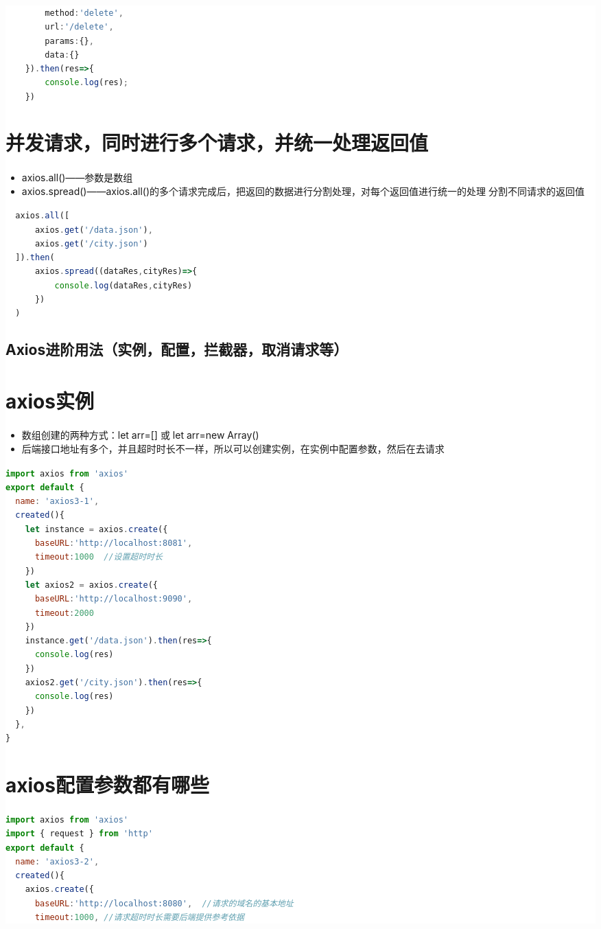 ```javascript
        method:'delete',
        url:'/delete',
        params:{},
        data:{}
    }).then(res=>{
        console.log(res);
    })

  ```
  # 并发请求，同时进行多个请求，并统一处理返回值
  - axios.all()——参数是数组   
  - axios.spread()——axios.all()的多个请求完成后，把返回的数据进行分割处理，对每个返回值进行统一的处理   分割不同请求的返回值
  ```javascript
    axios.all([
        axios.get('/data.json'),
        axios.get('/city.json')
    ]).then(
        axios.spread((dataRes,cityRes)=>{
            console.log(dataRes,cityRes)
        })
    )
  ```
## Axios进阶用法（实例，配置，拦截器，取消请求等）
# axios实例
- 数组创建的两种方式：let arr=[] 或 let arr=new Array()
- 后端接口地址有多个，并且超时时长不一样，所以可以创建实例，在实例中配置参数，然后在去请求
```javascript
import axios from 'axios'
export default {
  name: 'axios3-1',
  created(){
    let instance = axios.create({
      baseURL:'http://localhost:8081',
      timeout:1000  //设置超时时长
    })
    let axios2 = axios.create({
      baseURL:'http://localhost:9090',
      timeout:2000  
    })
    instance.get('/data.json').then(res=>{
      console.log(res)
    })
    axios2.get('/city.json').then(res=>{
      console.log(res)
    })
  },
}
```
# axios配置参数都有哪些
```javascript
import axios from 'axios'
import { request } from 'http'
export default {
  name: 'axios3-2',
  created(){
    axios.create({
      baseURL:'http://localhost:8080',  //请求的域名的基本地址
      timeout:1000, //请求超时时长需要后端提供参考依据
```